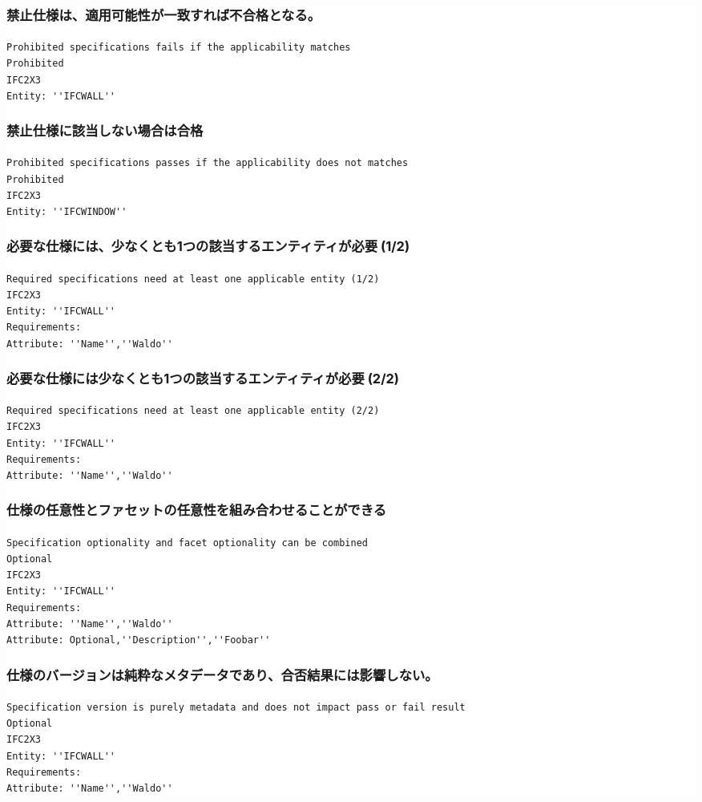 ### 禁止仕様は、適用可能性が一致すれば不合格となる。

``` ids ids/fail-prohibited_specifications_fails_if_the_applicability_matches.ids
Prohibited specifications fails if the applicability matches
Prohibited
IFC2X3
Entity: ''IFCWALL''
```

### 禁止仕様に該当しない場合は合格

``` ids ids/pass-prohibited_specifications_passes_if_the_applicability_does_not_matches.ids
Prohibited specifications passes if the applicability does not matches
Prohibited
IFC2X3
Entity: ''IFCWINDOW''
```

### 必要な仕様には、少なくとも1つの該当するエンティティが必要 (1/2)

``` ids ids/pass-required_specifications_need_at_least_one_applicable_entity_1_2.ids
Required specifications need at least one applicable entity (1/2)
IFC2X3
Entity: ''IFCWALL''
Requirements:
Attribute: ''Name'',''Waldo''
```

### 必要な仕様には少なくとも1つの該当するエンティティが必要 (2/2)

``` ids ids/fail-required_specifications_need_at_least_one_applicable_entity_2_2.ids
Required specifications need at least one applicable entity (2/2)
IFC2X3
Entity: ''IFCWALL''
Requirements:
Attribute: ''Name'',''Waldo''
```

### 仕様の任意性とファセットの任意性を組み合わせることができる

``` ids ids/pass-specification_optionality_and_facet_optionality_can_be_combined.ids
Specification optionality and facet optionality can be combined
Optional
IFC2X3
Entity: ''IFCWALL''
Requirements:
Attribute: ''Name'',''Waldo''
Attribute: Optional,''Description'',''Foobar''
```

### 仕様のバージョンは純粋なメタデータであり、合否結果には影響しない。

``` ids ids/pass-specification_version_is_purely_metadata_and_does_not_impact_pass_or_fail_result.ids
Specification version is purely metadata and does not impact pass or fail result
Optional
IFC2X3
Entity: ''IFCWALL''
Requirements:
Attribute: ''Name'',''Waldo''
```
